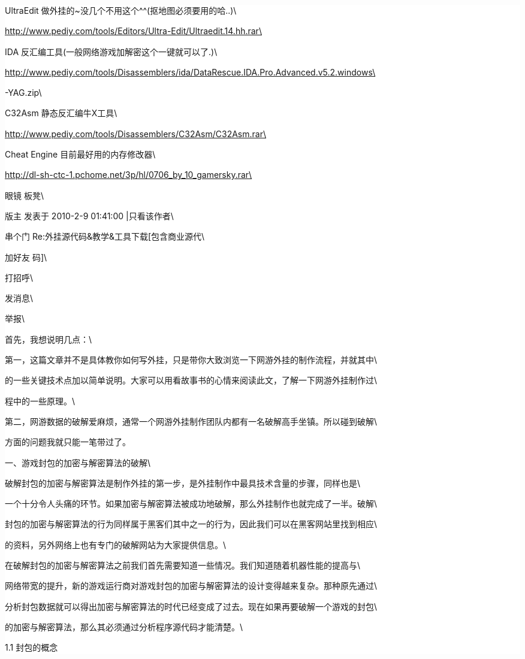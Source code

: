 UltraEdit 做外挂的\~没几个不用这个\^\^(抠地图必须要用的哈..)\

http://www.pediy.com/tools/Editors/Ultra-Edit/Ultraedit.14.hh.rar\

IDA 反汇编工具(一般网络游戏加解密这个一键就可以了.)\

http://www.pediy.com/tools/Disassemblers/ida/DataRescue.IDA.Pro.Advanced.v5.2.windows\

-YAG.zip\

C32Asm 静态反汇编牛X工具\

http://www.pediy.com/tools/Disassemblers/C32Asm/C32Asm.rar\

Cheat Engine 目前最好用的内存修改器\

http://dl-sh-ctc-1.pchome.net/3p/hl/0706_by_10_gamersky.rar\

眼镜 板凳\

版主 发表于 2010-2-9 01:41:00 \|只看该作者\

串个门 Re:外挂源代码&教学&工具下载\[包含商业源代\

加好友 码\]\

打招呼\

发消息\

举报\

首先，我想说明几点：\

第一，这篇文章并不是具体教你如何写外挂，只是带你大致浏览一下网游外挂的制作流程，并就其中\

的一些关键技术点加以简单说明。大家可以用看故事书的心情来阅读此文，了解一下网游外挂制作过\

程中的一些原理。\

第二，网游数据的破解爱麻烦，通常一个网游外挂制作团队内都有一名破解高手坐镇。所以碰到破解\

方面的问题我就只能一笔带过了。



一、游戏封包的加密与解密算法的破解\

破解封包的加密与解密算法是制作外挂的第一步，是外挂制作中最具技术含量的步骤，同样也是\

一个十分令人头痛的环节。如果加密与解密算法被成功地破解，那么外挂制作也就完成了一半。破解\

封包的加密与解密算法的行为同样属于黑客们其中之一的行为，因此我们可以在黑客网站里找到相应\

的资料，另外网络上也有专门的破解网站为大家提供信息。\

在破解封包的加密与解密算法之前我们首先需要知道一些情况。我们知道随着机器性能的提高与\

网络带宽的提升，新的游戏运行商对游戏封包的加密与解密算法的设计变得越来复杂。那种原先通过\

分析封包数据就可以得出加密与解密算法的时代已经变成了过去。现在如果再要破解一个游戏的封包\

的加密与解密算法，那么其必须通过分析程序源代码才能清楚。\

1.1 封包的概念

